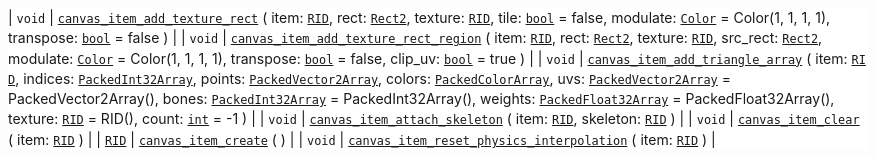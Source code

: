 | `void`                                                                       | [`canvas_item_add_texture_rect`](class_renderingserver.md#class_renderingserver_method_canvas_item_add_texture_rect) ( item: [`RID`](class_rid.md), rect: [`Rect2`](class_rect2.md), texture: [`RID`](class_rid.md), tile: [`bool`](class_bool.md) = false, modulate: [`Color`](class_color.md) = Color(1, 1, 1, 1), transpose: [`bool`](class_bool.md) = false )                                                                                                                                                                                                                                                                                                                                         |
| `void`                                                                       | [`canvas_item_add_texture_rect_region`](class_renderingserver.md#class_renderingserver_method_canvas_item_add_texture_rect_region) ( item: [`RID`](class_rid.md), rect: [`Rect2`](class_rect2.md), texture: [`RID`](class_rid.md), src_rect: [`Rect2`](class_rect2.md), modulate: [`Color`](class_color.md) = Color(1, 1, 1, 1), transpose: [`bool`](class_bool.md) = false, clip_uv: [`bool`](class_bool.md) = true )                                                                                                                                                                                                                                                                                    |
| `void`                                                                       | [`canvas_item_add_triangle_array`](class_renderingserver.md#class_renderingserver_method_canvas_item_add_triangle_array) ( item: [`RID`](class_rid.md), indices: [`PackedInt32Array`](class_packedint32array.md), points: [`PackedVector2Array`](class_packedvector2array.md), colors: [`PackedColorArray`](class_packedcolorarray.md), uvs: [`PackedVector2Array`](class_packedvector2array.md) = PackedVector2Array(), bones: [`PackedInt32Array`](class_packedint32array.md) = PackedInt32Array(), weights: [`PackedFloat32Array`](class_packedfloat32array.md) = PackedFloat32Array(), texture: [`RID`](class_rid.md) = RID(), count: [`int`](class_int.md) = -1 )                                    |
| `void`                                                                       | [`canvas_item_attach_skeleton`](class_renderingserver.md#class_renderingserver_method_canvas_item_attach_skeleton) ( item: [`RID`](class_rid.md), skeleton: [`RID`](class_rid.md) )                                                                                                                                                                                                                                                                                                                                                                                                                                                                                                                       |
| `void`                                                                       | [`canvas_item_clear`](class_renderingserver.md#class_renderingserver_method_canvas_item_clear) ( item: [`RID`](class_rid.md) )                                                                                                                                                                                                                                                                                                                                                                                                                                                                                                                                                                            |
| [`RID`](class_rid.md)                                                        | [`canvas_item_create`](class_renderingserver.md#class_renderingserver_method_canvas_item_create) ( )                                                                                                                                                                                                                                                                                                                                                                                                                                                                                                                                                                                                      |
| `void`                                                                       | [`canvas_item_reset_physics_interpolation`](class_renderingserver.md#class_renderingserver_method_canvas_item_reset_physics_interpolation) ( item: [`RID`](class_rid.md) )                                                                                                                                                                                                                                                                                                                                                                                                                                                                                                                                |